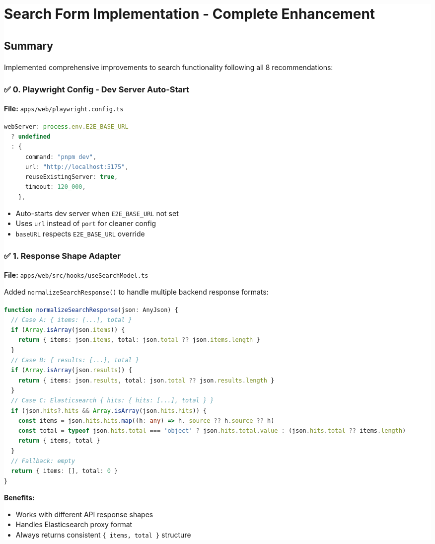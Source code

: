 # Search Form Implementation - Complete Enhancement

## Summary

Implemented comprehensive improvements to search functionality following all 8 recommendations:

### ✅ 0. Playwright Config - Dev Server Auto-Start
**File:** `apps/web/playwright.config.ts`

```typescript
webServer: process.env.E2E_BASE_URL
  ? undefined
  : {
      command: "pnpm dev",
      url: "http://localhost:5175",
      reuseExistingServer: true,
      timeout: 120_000,
    },
```

- Auto-starts dev server when `E2E_BASE_URL` not set
- Uses `url` instead of `port` for cleaner config
- `baseURL` respects `E2E_BASE_URL` override

### ✅ 1. Response Shape Adapter
**File:** `apps/web/src/hooks/useSearchModel.ts`

Added `normalizeSearchResponse()` to handle multiple backend response formats:

```typescript
function normalizeSearchResponse(json: AnyJson) {
  // Case A: { items: [...], total }
  if (Array.isArray(json.items)) {
    return { items: json.items, total: json.total ?? json.items.length }
  }
  // Case B: { results: [...], total }
  if (Array.isArray(json.results)) {
    return { items: json.results, total: json.total ?? json.results.length }
  }
  // Case C: Elasticsearch { hits: { hits: [...], total } }
  if (json.hits?.hits && Array.isArray(json.hits.hits)) {
    const items = json.hits.hits.map((h: any) => h._source ?? h.source ?? h)
    const total = typeof json.hits.total === 'object' ? json.hits.total.value : (json.hits.total ?? items.length)
    return { items, total }
  }
  // Fallback: empty
  return { items: [], total: 0 }
}
```

**Benefits:**
- Works with different API response shapes
- Handles Elasticsearch proxy format
- Always returns consistent `{ items, total }` structure

